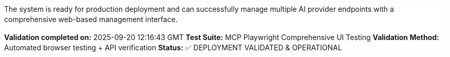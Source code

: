 The system is ready for production deployment and can successfully manage multiple AI provider endpoints with a comprehensive web-based management interface.

**Validation completed on:** 2025-09-20 12:16:43 GMT
**Test Suite:** MCP Playwright Comprehensive UI Testing
**Validation Method:** Automated browser testing + API verification
**Status:** ✅ DEPLOYMENT VALIDATED & OPERATIONAL